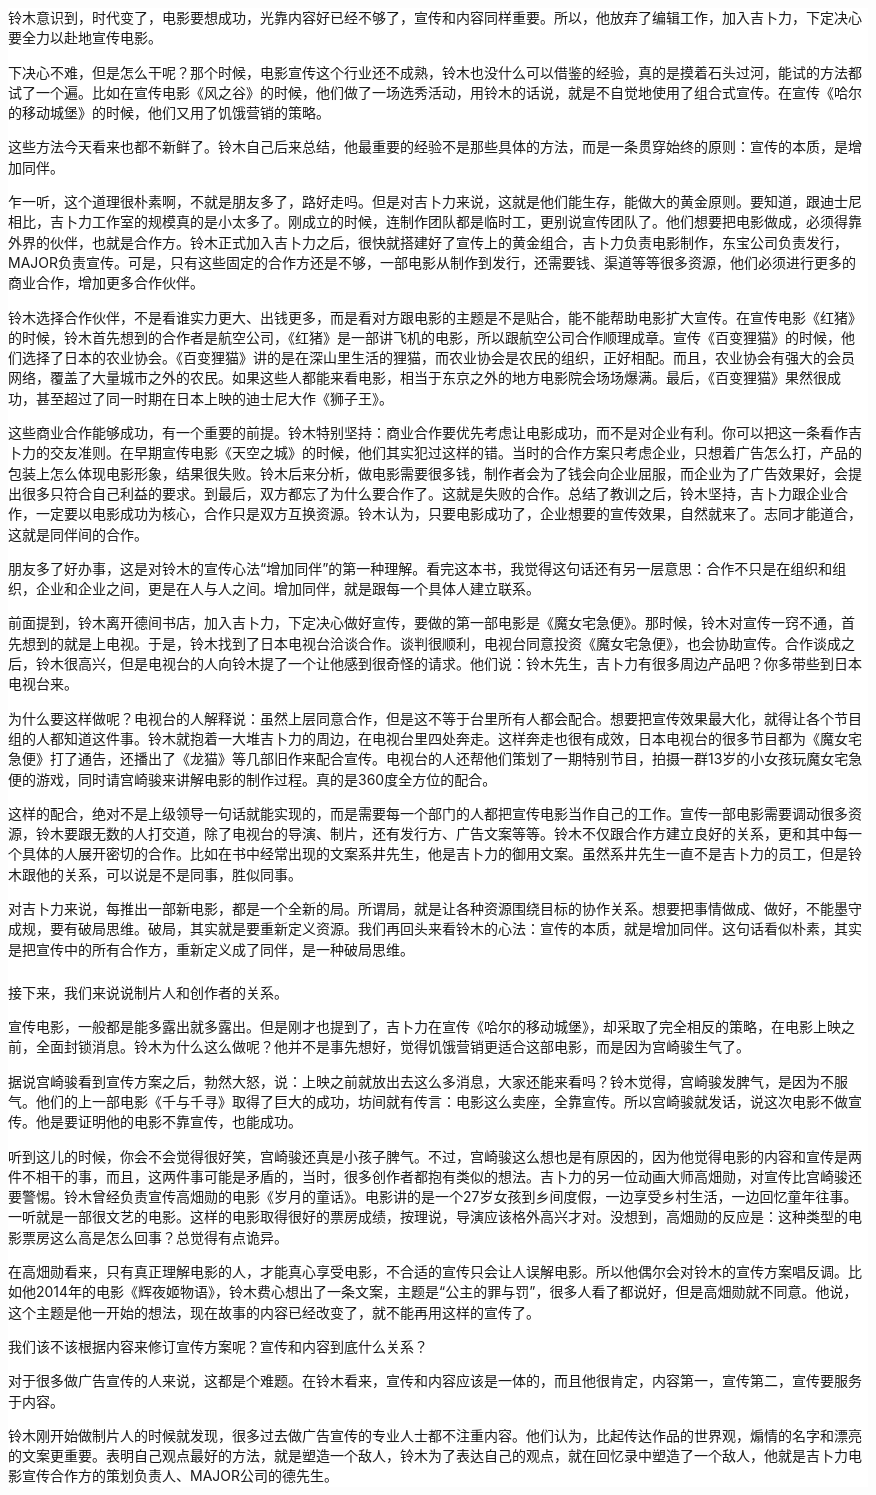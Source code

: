 铃木意识到，时代变了，电影要想成功，光靠内容好已经不够了，宣传和内容同样重要。所以，他放弃了编辑工作，加入吉卜力，下定决心要全力以赴地宣传电影。

下决心不难，但是怎么干呢？那个时候，电影宣传这个行业还不成熟，铃木也没什么可以借鉴的经验，真的是摸着石头过河，能试的方法都试了一个遍。比如在宣传电影《风之谷》的时候，他们做了一场选秀活动，用铃木的话说，就是不自觉地使用了组合式宣传。在宣传《哈尔的移动城堡》的时候，他们又用了饥饿营销的策略。

这些方法今天看来也都不新鲜了。铃木自己后来总结，他最重要的经验不是那些具体的方法，而是一条贯穿始终的原则：宣传的本质，是增加同伴。

乍一听，这个道理很朴素啊，不就是朋友多了，路好走吗。但是对吉卜力来说，这就是他们能生存，能做大的黄金原则。要知道，跟迪士尼相比，吉卜力工作室的规模真的是小太多了。刚成立的时候，连制作团队都是临时工，更别说宣传团队了。他们想要把电影做成，必须得靠外界的伙伴，也就是合作方。铃木正式加入吉卜力之后，很快就搭建好了宣传上的黄金组合，吉卜力负责电影制作，东宝公司负责发行，MAJOR负责宣传。可是，只有这些固定的合作方还是不够，一部电影从制作到发行，还需要钱、渠道等等很多资源，他们必须进行更多的商业合作，增加更多合作伙伴。

铃木选择合作伙伴，不是看谁实力更大、出钱更多，而是看对方跟电影的主题是不是贴合，能不能帮助电影扩大宣传。在宣传电影《红猪》的时候，铃木首先想到的合作者是航空公司，《红猪》是一部讲飞机的电影，所以跟航空公司合作顺理成章。宣传《百变狸猫》的时候，他们选择了日本的农业协会。《百变狸猫》讲的是在深山里生活的狸猫，而农业协会是农民的组织，正好相配。而且，农业协会有强大的会员网络，覆盖了大量城市之外的农民。如果这些人都能来看电影，相当于东京之外的地方电影院会场场爆满。最后，《百变狸猫》果然很成功，甚至超过了同一时期在日本上映的迪士尼大作《狮子王》。

这些商业合作能够成功，有一个重要的前提。铃木特别坚持：商业合作要优先考虑让电影成功，而不是对企业有利。你可以把这一条看作吉卜力的交友准则。在早期宣传电影《天空之城》的时候，他们其实犯过这样的错。当时的合作方案只考虑企业，只想着广告怎么打，产品的包装上怎么体现电影形象，结果很失败。铃木后来分析，做电影需要很多钱，制作者会为了钱会向企业屈服，而企业为了广告效果好，会提出很多只符合自己利益的要求。到最后，双方都忘了为什么要合作了。这就是失败的合作。总结了教训之后，铃木坚持，吉卜力跟企业合作，一定要以电影成功为核心，合作只是双方互换资源。铃木认为，只要电影成功了，企业想要的宣传效果，自然就来了。志同才能道合，这就是同伴间的合作。

朋友多了好办事，这是对铃木的宣传心法“增加同伴”的第一种理解。看完这本书，我觉得这句话还有另一层意思：合作不只是在组织和组织，企业和企业之间，更是在人与人之间。增加同伴，就是跟每一个具体人建立联系。

前面提到，铃木离开德间书店，加入吉卜力，下定决心做好宣传，要做的第一部电影是《魔女宅急便》。那时候，铃木对宣传一窍不通，首先想到的就是上电视。于是，铃木找到了日本电视台洽谈合作。谈判很顺利，电视台同意投资《魔女宅急便》，也会协助宣传。合作谈成之后，铃木很高兴，但是电视台的人向铃木提了一个让他感到很奇怪的请求。他们说：铃木先生，吉卜力有很多周边产品吧？你多带些到日本电视台来。

为什么要这样做呢？电视台的人解释说：虽然上层同意合作，但是这不等于台里所有人都会配合。想要把宣传效果最大化，就得让各个节目组的人都知道这件事。铃木就抱着一大堆吉卜力的周边，在电视台里四处奔走。这样奔走也很有成效，日本电视台的很多节目都为《魔女宅急便》打了通告，还播出了《龙猫》等几部旧作来配合宣传。电视台的人还帮他们策划了一期特别节目，拍摄一群13岁的小女孩玩魔女宅急便的游戏，同时请宫崎骏来讲解电影的制作过程。真的是360度全方位的配合。

这样的配合，绝对不是上级领导一句话就能实现的，而是需要每一个部门的人都把宣传电影当作自己的工作。宣传一部电影需要调动很多资源，铃木要跟无数的人打交道，除了电视台的导演、制片，还有发行方、广告文案等等。铃木不仅跟合作方建立良好的关系，更和其中每一个具体的人展开密切的合作。比如在书中经常出现的文案系井先生，他是吉卜力的御用文案。虽然系井先生一直不是吉卜力的员工，但是铃木跟他的关系，可以说是不是同事，胜似同事。

对吉卜力来说，每推出一部新电影，都是一个全新的局。所谓局，就是让各种资源围绕目标的协作关系。想要把事情做成、做好，不能墨守成规，要有破局思维。破局，其实就是要重新定义资源。我们再回头来看铃木的心法：宣传的本质，就是增加同伴。这句话看似朴素，其实是把宣传中的所有合作方，重新定义成了同伴，是一种破局思维。

###   



接下来，我们来说说制片人和创作者的关系。

宣传电影，一般都是能多露出就多露出。但是刚才也提到了，吉卜力在宣传《哈尔的移动城堡》，却采取了完全相反的策略，在电影上映之前，全面封锁消息。铃木为什么这么做呢？他并不是事先想好，觉得饥饿营销更适合这部电影，而是因为宫崎骏生气了。

据说宫崎骏看到宣传方案之后，勃然大怒，说：上映之前就放出去这么多消息，大家还能来看吗？铃木觉得，宫崎骏发脾气，是因为不服气。他们的上一部电影《千与千寻》取得了巨大的成功，坊间就有传言：电影这么卖座，全靠宣传。所以宫崎骏就发话，说这次电影不做宣传。他是要证明他的电影不靠宣传，也能成功。

听到这儿的时候，你会不会觉得很好笑，宫崎骏还真是小孩子脾气。不过，宫崎骏这么想也是有原因的，因为他觉得电影的内容和宣传是两件不相干的事，而且，这两件事可能是矛盾的，当时，很多创作者都抱有类似的想法。吉卜力的另一位动画大师高畑勋，对宣传比宫崎骏还要警惕。铃木曾经负责宣传高畑勋的电影《岁月的童话》。电影讲的是一个27岁女孩到乡间度假，一边享受乡村生活，一边回忆童年往事。一听就是一部很文艺的电影。这样的电影取得很好的票房成绩，按理说，导演应该格外高兴才对。没想到，高畑勋的反应是：这种类型的电影票房这么高是怎么回事？总觉得有点诡异。

在高畑勋看来，只有真正理解电影的人，才能真心享受电影，不合适的宣传只会让人误解电影。所以他偶尔会对铃木的宣传方案唱反调。比如他2014年的电影《辉夜姬物语》，铃木费心想出了一条文案，主题是“公主的罪与罚”，很多人看了都说好，但是高畑勋就不同意。他说，这个主题是他一开始的想法，现在故事的内容已经改变了，就不能再用这样的宣传了。

我们该不该根据内容来修订宣传方案呢？宣传和内容到底什么关系？

对于很多做广告宣传的人来说，这都是个难题。在铃木看来，宣传和内容应该是一体的，而且他很肯定，内容第一，宣传第二，宣传要服务于内容。

铃木刚开始做制片人的时候就发现，很多过去做广告宣传的专业人士都不注重内容。他们认为，比起传达作品的世界观，煽情的名字和漂亮的文案更重要。表明自己观点最好的方法，就是塑造一个敌人，铃木为了表达自己的观点，就在回忆录中塑造了一个敌人，他就是吉卜力电影宣传合作方的策划负责人、MAJOR公司的德先生。
